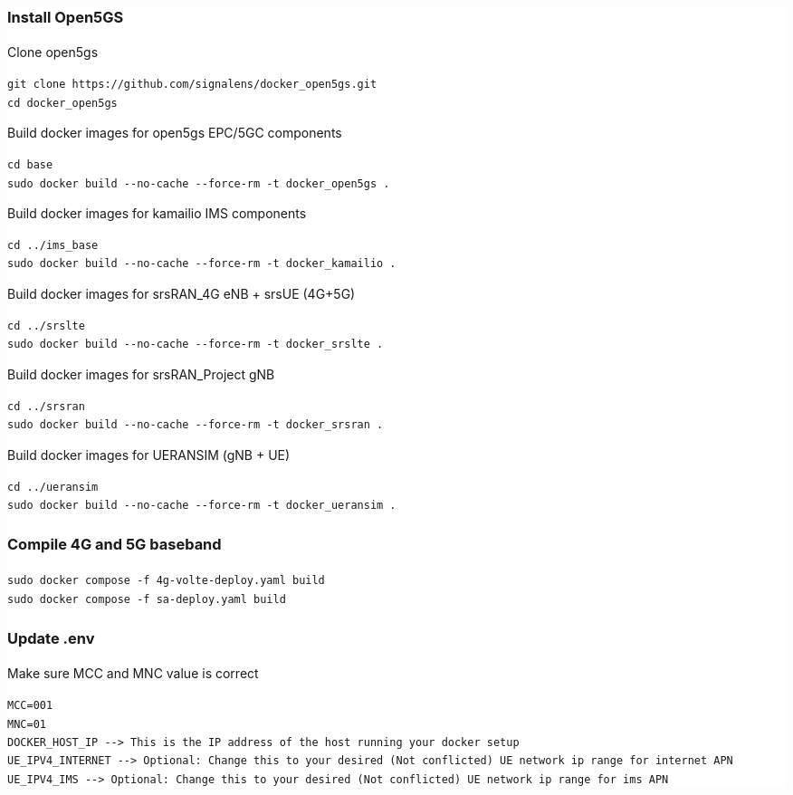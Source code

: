 ### Install Open5GS
Clone open5gs
```
git clone https://github.com/signalens/docker_open5gs.git
cd docker_open5gs
```

Build docker images for open5gs EPC/5GC components
```
cd base
sudo docker build --no-cache --force-rm -t docker_open5gs .
```

Build docker images for kamailio IMS components
```
cd ../ims_base
sudo docker build --no-cache --force-rm -t docker_kamailio .
```

Build docker images for srsRAN_4G eNB + srsUE (4G+5G)
```
cd ../srslte
sudo docker build --no-cache --force-rm -t docker_srslte .
```

Build docker images for srsRAN_Project gNB
```
cd ../srsran
sudo docker build --no-cache --force-rm -t docker_srsran .
```

Build docker images for UERANSIM (gNB + UE)
```
cd ../ueransim
sudo docker build --no-cache --force-rm -t docker_ueransim .
```

### Compile 4G and 5G baseband
```
sudo docker compose -f 4g-volte-deploy.yaml build
sudo docker compose -f sa-deploy.yaml build
```

### Update .env

Make sure MCC and MNC value is correct

```
MCC=001
MNC=01
DOCKER_HOST_IP --> This is the IP address of the host running your docker setup
UE_IPV4_INTERNET --> Optional: Change this to your desired (Not conflicted) UE network ip range for internet APN
UE_IPV4_IMS --> Optional: Change this to your desired (Not conflicted) UE network ip range for ims APN
```
